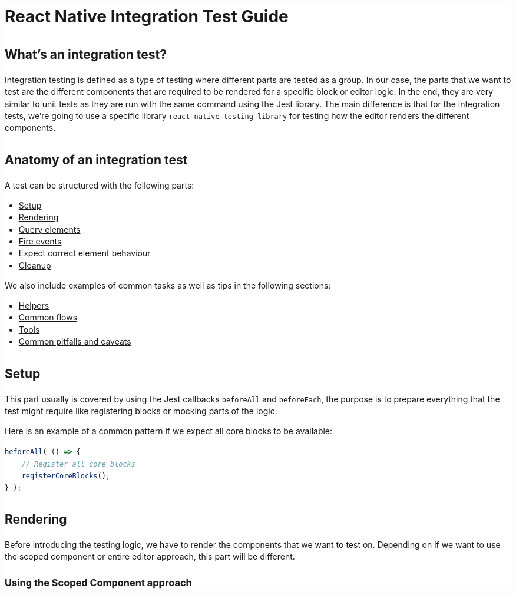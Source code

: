 # React Native Integration Test Guide

## What’s an integration test?

Integration testing is defined as a type of testing where different parts are tested as a group. In our case, the parts that we want to test are the different components that are required to be rendered for a specific block or editor logic. In the end, they are very similar to unit tests as they are run with the same command using the Jest library. The main difference is that for the integration tests, we’re going to use a specific library [`react-native-testing-library`](https://testing-library.com/docs/react-native-testing-library/intro/) for testing how the editor renders the different components.

## Anatomy of an integration test

A test can be structured with the following parts:

-   [Setup](#setup)
-   [Rendering](#rendering)
-   [Query elements](#query-elements)
-   [Fire events](#fire-events)
-   [Expect correct element behaviour](#expect-correct-element-behaviour)
-   [Cleanup](#cleanup)

We also include examples of common tasks as well as tips in the following sections:

-   [Helpers](#helpers)
-   [Common flows](#common-flows)
-   [Tools](#tools)
-   [Common pitfalls and caveats](#common-pitfalls-and-caveats)

## Setup

This part usually is covered by using the Jest callbacks `beforeAll` and `beforeEach`, the purpose is to prepare everything that the test might require like registering blocks or mocking parts of the logic.

Here is an example of a common pattern if we expect all core blocks to be available:

```js
beforeAll( () => {
	// Register all core blocks
	registerCoreBlocks();
} );
```

## Rendering

Before introducing the testing logic, we have to render the components that we want to test on. Depending on if we want to use the scoped component or entire editor approach, this part will be different.

### Using the Scoped Component approach
